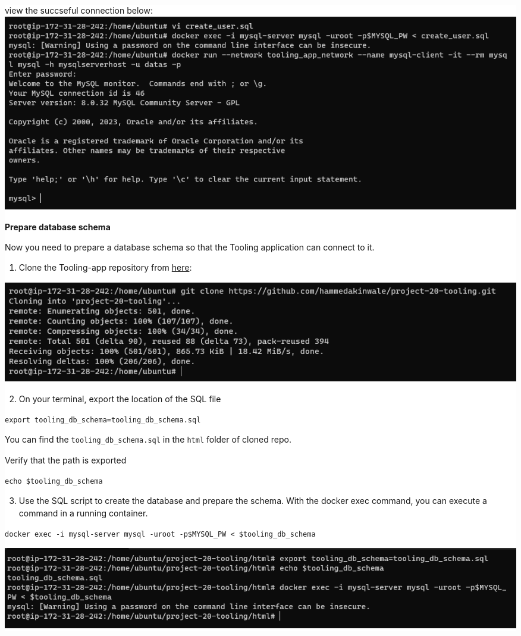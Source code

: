 view the succseful connection below:
![](./images/12.png)

**Prepare database schema**

Now you need to prepare a database schema so that the Tooling application can connect to it.

1. Clone the Tooling-app repository from [here](https://github.com/hammedakinwale/project-20-tooling):

![](./images/14.png)

2. On your terminal, export the location of the SQL file

`export tooling_db_schema=tooling_db_schema.sql`

You can find the `tooling_db_schema.sql` in the `html` folder of cloned repo.

Verify that the path is exported

`echo $tooling_db_schema`

3. Use the SQL script to create the database and prepare the schema. With the docker exec command, you can execute a command in a running container.

`docker exec -i mysql-server mysql -uroot -p$MYSQL_PW < $tooling_db_schema`

![](./images/15.png)
